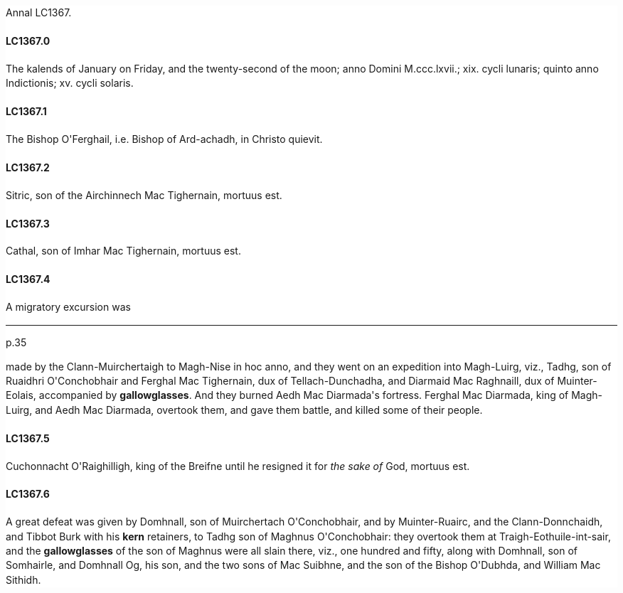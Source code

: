 
Annal LC1367. 
#### LC1367.0


The kalends of January on Friday, and the twenty-second of the moon; anno Domini M.ccc.lxvii.; xix. cycli lunaris; quinto anno Indictionis; xv. cycli solaris.


#### LC1367.1


The Bishop O'Ferghail, i.e. Bishop of Ard-achadh, in Christo quievit.


#### LC1367.2


Sitric, son of the Airchinnech Mac Tighernain, mortuus est.


#### LC1367.3


Cathal, son of Imhar Mac Tighernain, mortuus est.


#### LC1367.4


A migratory excursion was


---

p.35






made by the Clann-Muirchertaigh to Magh-Nise in hoc anno, and they went on an expedition into Magh-Luirg, viz., Tadhg, son of Ruaidhri O'Conchobhair and Ferghal Mac Tighernain, dux of Tellach-Dunchadha, and Diarmaid Mac Raghnaill, dux of Muinter-Eolais, accompanied by **gallowglasses**. And they burned Aedh Mac Diarmada's fortress. Ferghal Mac Diarmada, king of Magh-Luirg, and Aedh Mac Diarmada, overtook them, and gave them battle, and killed some of their people.


#### LC1367.5


Cuchonnacht O'Raighilligh, king of the Breifne until he resigned it for *the sake of* God, mortuus est.


#### LC1367.6


A great defeat was given by Domhnall, son of Muirchertach O'Conchobhair, and by Muinter-Ruairc, and the Clann-Donnchaidh, and Tibbot Burk with his **kern** retainers, to Tadhg son of Maghnus O'Conchobhair: they overtook them at Traigh-Eothuile-int-sair, and the **gallowglasses** of the son of Maghnus were all slain there, viz., one hundred and fifty, along with Domhnall, son of Somhairle, and Domhnall Og, his son, and the two sons of Mac Suibhne, and the son of the Bishop O'Dubhda, and William Mac Sithidh.
